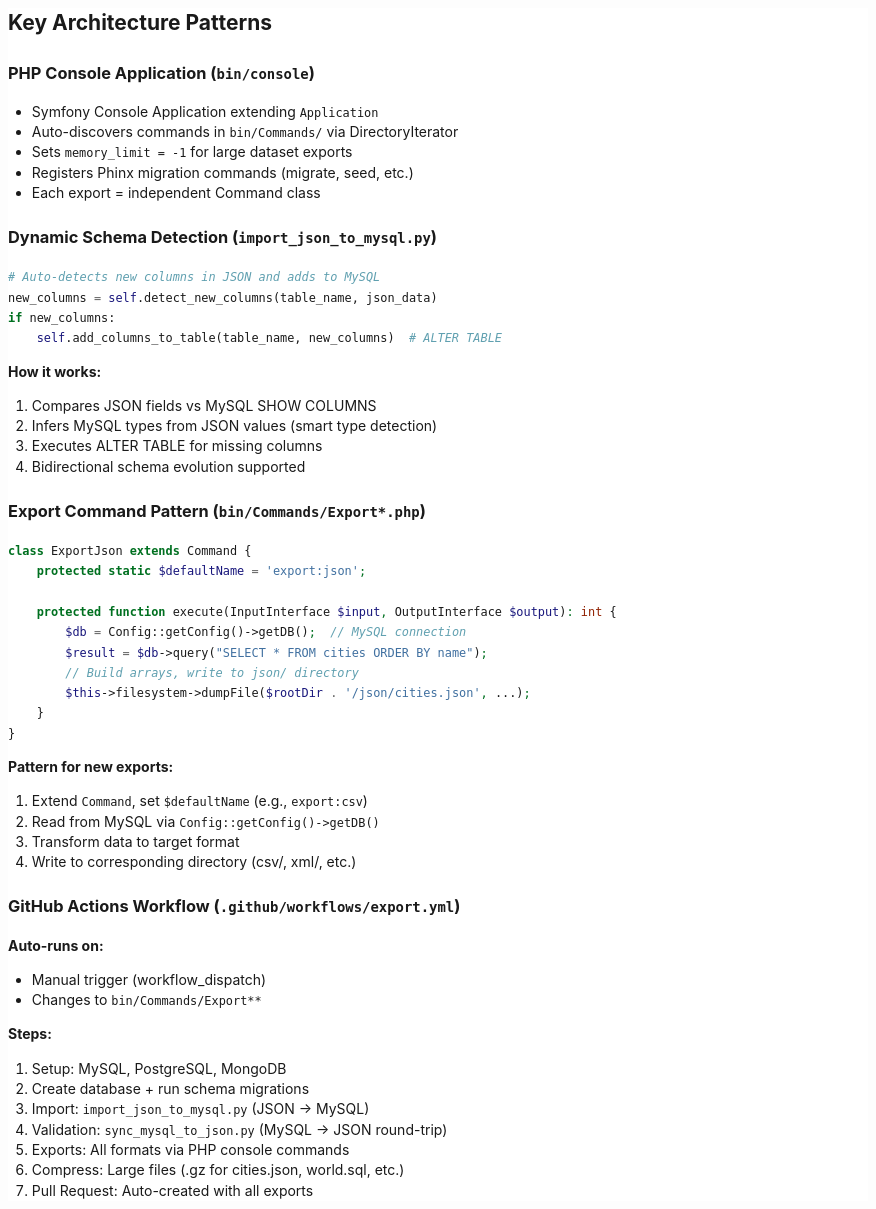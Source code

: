 ## Key Architecture Patterns

### PHP Console Application (`bin/console`)
- Symfony Console Application extending `Application`
- Auto-discovers commands in `bin/Commands/` via DirectoryIterator
- Sets `memory_limit = -1` for large dataset exports
- Registers Phinx migration commands (migrate, seed, etc.)
- Each export = independent Command class

### Dynamic Schema Detection (`import_json_to_mysql.py`)
```python
# Auto-detects new columns in JSON and adds to MySQL
new_columns = self.detect_new_columns(table_name, json_data)
if new_columns:
    self.add_columns_to_table(table_name, new_columns)  # ALTER TABLE
```

**How it works:**
1. Compares JSON fields vs MySQL SHOW COLUMNS
2. Infers MySQL types from JSON values (smart type detection)
3. Executes ALTER TABLE for missing columns
4. Bidirectional schema evolution supported

### Export Command Pattern (`bin/Commands/Export*.php`)
```php
class ExportJson extends Command {
    protected static $defaultName = 'export:json';

    protected function execute(InputInterface $input, OutputInterface $output): int {
        $db = Config::getConfig()->getDB();  // MySQL connection
        $result = $db->query("SELECT * FROM cities ORDER BY name");
        // Build arrays, write to json/ directory
        $this->filesystem->dumpFile($rootDir . '/json/cities.json', ...);
    }
}
```

**Pattern for new exports:**
1. Extend `Command`, set `$defaultName` (e.g., `export:csv`)
2. Read from MySQL via `Config::getConfig()->getDB()`
3. Transform data to target format
4. Write to corresponding directory (csv/, xml/, etc.)

### GitHub Actions Workflow (`.github/workflows/export.yml`)
**Auto-runs on:**
- Manual trigger (workflow_dispatch)
- Changes to `bin/Commands/Export**`

**Steps:**
1. Setup: MySQL, PostgreSQL, MongoDB
2. Create database + run schema migrations
3. Import: `import_json_to_mysql.py` (JSON → MySQL)
4. Validation: `sync_mysql_to_json.py` (MySQL → JSON round-trip)
5. Exports: All formats via PHP console commands
6. Compress: Large files (.gz for cities.json, world.sql, etc.)
7. Pull Request: Auto-created with all exports
